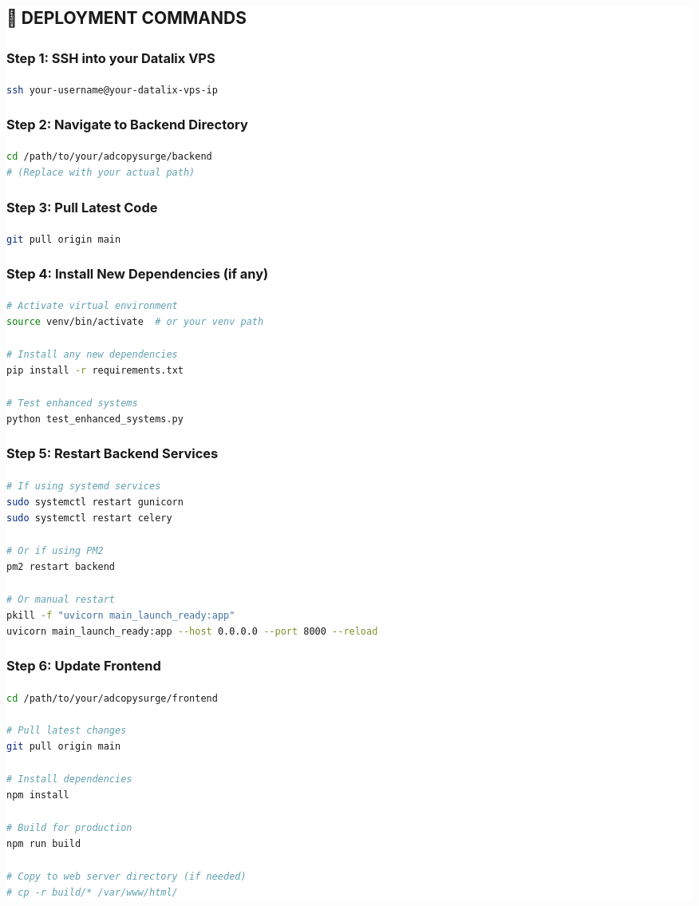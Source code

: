 ## 🔧 **DEPLOYMENT COMMANDS**

### **Step 1: SSH into your Datalix VPS**
```bash
ssh your-username@your-datalix-vps-ip
```

### **Step 2: Navigate to Backend Directory**
```bash
cd /path/to/your/adcopysurge/backend
# (Replace with your actual path)
```

### **Step 3: Pull Latest Code**
```bash
git pull origin main
```

### **Step 4: Install New Dependencies** (if any)
```bash
# Activate virtual environment
source venv/bin/activate  # or your venv path

# Install any new dependencies
pip install -r requirements.txt

# Test enhanced systems
python test_enhanced_systems.py
```

### **Step 5: Restart Backend Services**
```bash
# If using systemd services
sudo systemctl restart gunicorn
sudo systemctl restart celery

# Or if using PM2
pm2 restart backend

# Or manual restart
pkill -f "uvicorn main_launch_ready:app"
uvicorn main_launch_ready:app --host 0.0.0.0 --port 8000 --reload
```

### **Step 6: Update Frontend**
```bash
cd /path/to/your/adcopysurge/frontend

# Pull latest changes
git pull origin main

# Install dependencies
npm install

# Build for production
npm run build

# Copy to web server directory (if needed)
# cp -r build/* /var/www/html/
```
